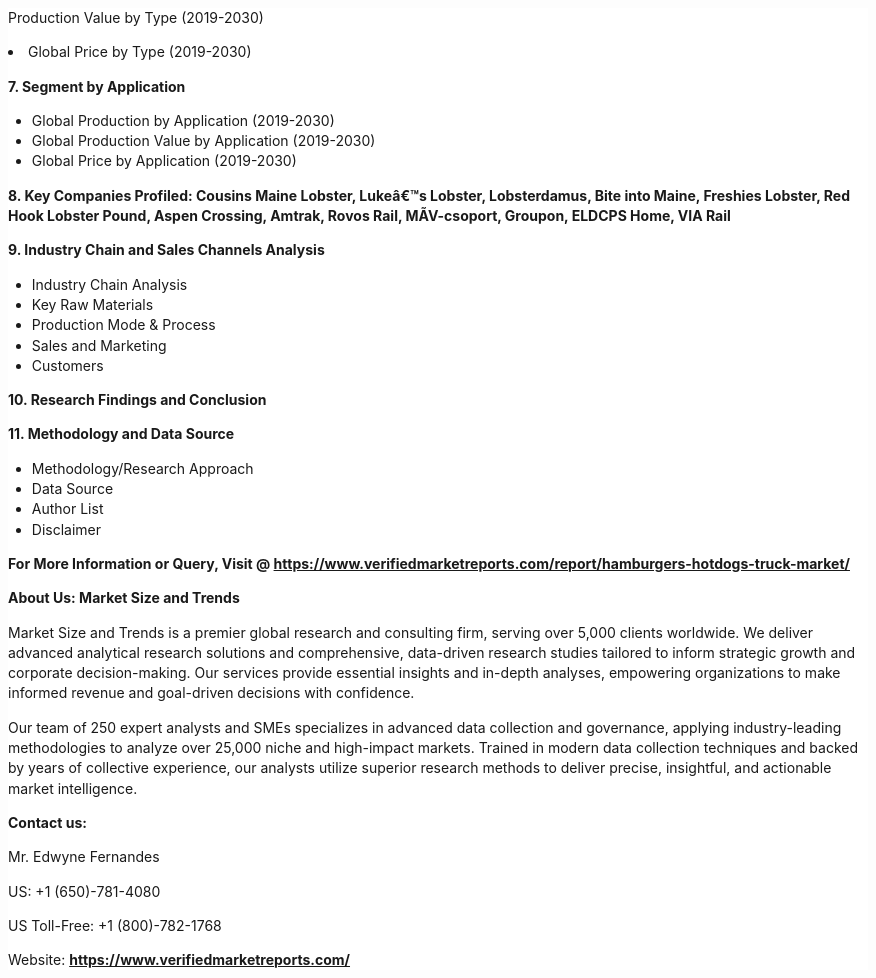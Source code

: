 Production Value by Type (2019-2030)</li><li>Global Price by Type (2019-2030)</li></ul><p><strong>7. Segment by Application</strong></p><ul><li>Global Production by Application (2019-2030)</li><li>Global Production Value by Application (2019-2030)</li><li>Global Price by Application (2019-2030)</li></ul><p><strong>8. Key Companies Profiled: Cousins Maine Lobster, Lukeâ€™s Lobster, Lobsterdamus, Bite into Maine, Freshies Lobster, Red Hook Lobster Pound, Aspen Crossing, Amtrak, Rovos Rail, MÃV-csoport, Groupon, ELDCPS Home, VIA Rail</strong></p><p><strong>9. Industry Chain and Sales Channels Analysis</strong></p><ul><li>Industry Chain Analysis</li><li>Key Raw Materials</li><li>Production Mode &amp; Process</li><li>Sales and Marketing</li><li>Customers</li></ul><p><strong>10. Research Findings and Conclusion</strong></p><p><strong>11. Methodology and Data Source</strong></p><ul><li>Methodology/Research Approach</li><li>Data Source</li><li>Author List</li><li>Disclaimer</li></ul></p><p><strong>For More Information or Query, Visit @ <a href="https://www.verifiedmarketreports.com/report/hamburgers-hotdogs-truck-market/">https://www.verifiedmarketreports.com/report/hamburgers-hotdogs-truck-market/</a></strong></p><p><strong>About Us: Market Size and Trends</strong></p><p>Market Size and Trends is a premier global research and consulting firm, serving over 5,000 clients worldwide. We deliver advanced analytical research solutions and comprehensive, data-driven research studies tailored to inform strategic growth and corporate decision-making. Our services provide essential insights and in-depth analyses, empowering organizations to make informed revenue and goal-driven decisions with confidence.</p><p>Our team of 250 expert analysts and SMEs specializes in advanced data collection and governance, applying industry-leading methodologies to analyze over 25,000 niche and high-impact markets. Trained in modern data collection techniques and backed by years of collective experience, our analysts utilize superior research methods to deliver precise, insightful, and actionable market intelligence.</p><p><strong>Contact us:</strong></p><p>Mr. Edwyne Fernandes</p><p>US: +1 (650)-781-4080</p><p>US Toll-Free: +1 (800)-782-1768</p><p>Website: <strong><a href="https://www.verifiedmarketreports.com/">https://www.verifiedmarketreports.com/</a></strong></p>
